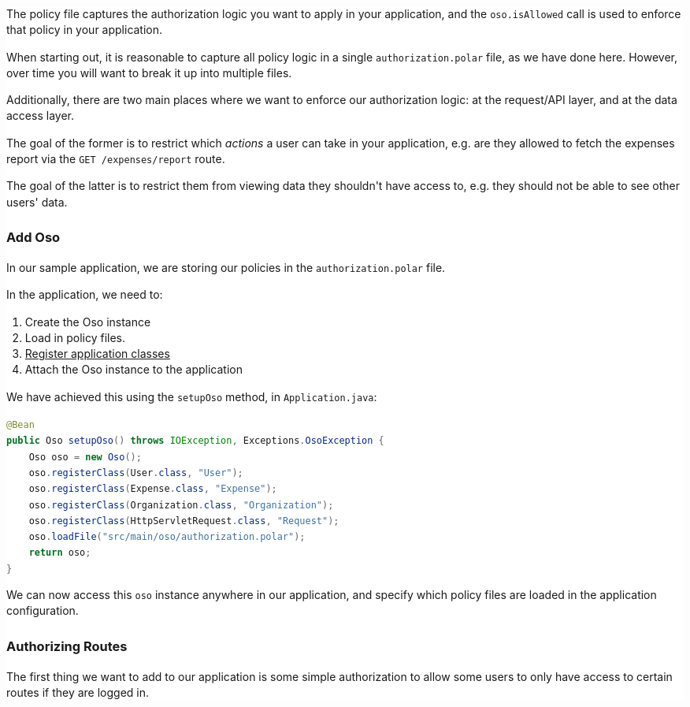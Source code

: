 The policy file captures the authorization logic you want to apply in
your application, and the `oso.isAllowed` call is used to
enforce that policy in your application.

When starting out, it is reasonable to capture all policy logic in a
single `authorization.polar` file, as we have done here. However, over
time you will want to break it up into multiple files.

Additionally, there are two main places where we want to enforce our
authorization logic: at the request/API layer, and at the data access
layer.

The goal of the former is to restrict which _actions_ a user can take in
your application, e.g. are they allowed to fetch the expenses report via
the `GET /expenses/report` route.

The goal of the latter is to restrict them from viewing data they
shouldn't have access to, e.g. they should not be able to see other
users' data.

### Add Oso

In our sample application, we are storing our policies in the `authorization.polar`
file.

In the application, we need to:

1. Create the Oso instance
2. Load in policy files.
3. [Register application classes](getting-started/policies#application-types)
4. Attach the Oso instance to the application

We have achieved this using the `setupOso` method, in `Application.java`:

```java
@Bean
public Oso setupOso() throws IOException, Exceptions.OsoException {
    Oso oso = new Oso();
    oso.registerClass(User.class, "User");
    oso.registerClass(Expense.class, "Expense");
    oso.registerClass(Organization.class, "Organization");
    oso.registerClass(HttpServletRequest.class, "Request");
    oso.loadFile("src/main/oso/authorization.polar");
    return oso;
}
```

We can now access this `oso` instance anywhere in our application, and specify
which policy files are loaded in the application configuration.

### Authorizing Routes

The first thing we want to add to our application is some simple
authorization to allow some users to only have access to certain routes
if they are logged in.

